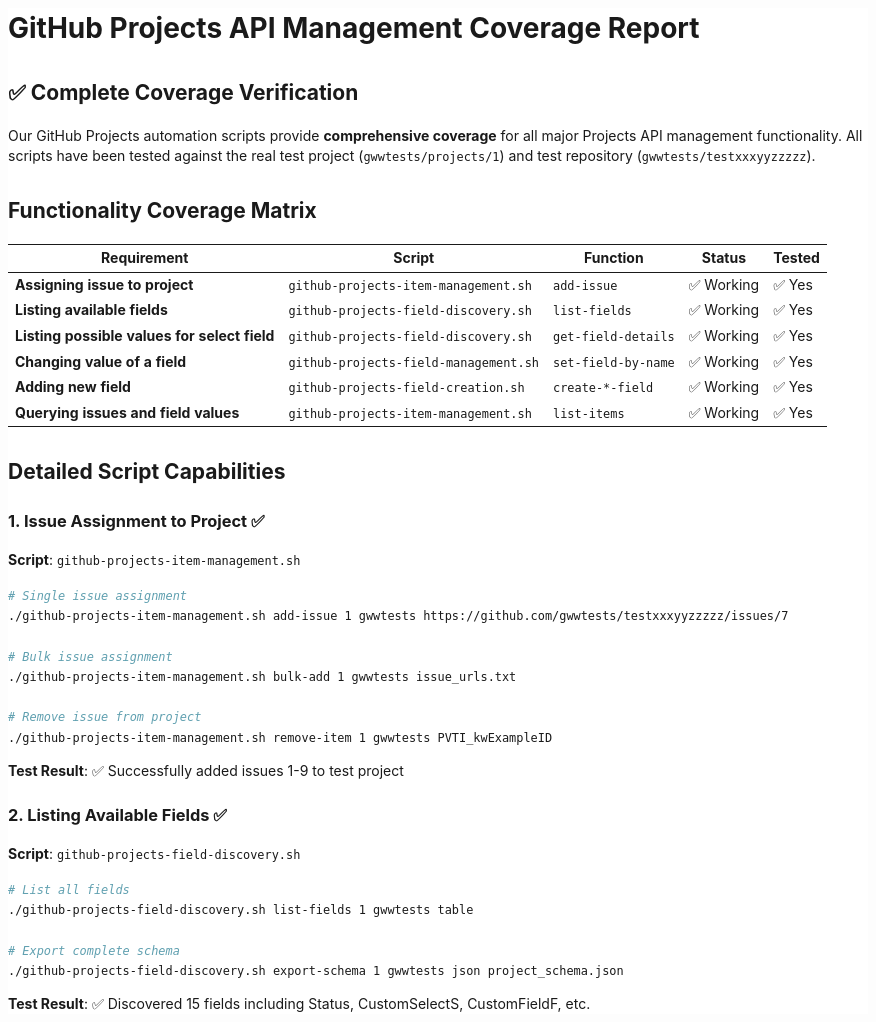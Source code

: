 # GitHub Projects API Management Coverage Report

## ✅ Complete Coverage Verification

Our GitHub Projects automation scripts provide **comprehensive coverage** for all major Projects API management functionality. All scripts have been tested against the real test project (`gwwtests/projects/1`) and test repository (`gwwtests/testxxxyyzzzzz`).

## Functionality Coverage Matrix

| Requirement | Script | Function | Status | Tested |
|-------------|--------|----------|--------|---------|
| **Assigning issue to project** | `github-projects-item-management.sh` | `add-issue` | ✅ Working | ✅ Yes |
| **Listing available fields** | `github-projects-field-discovery.sh` | `list-fields` | ✅ Working | ✅ Yes |
| **Listing possible values for select field** | `github-projects-field-discovery.sh` | `get-field-details` | ✅ Working | ✅ Yes |
| **Changing value of a field** | `github-projects-field-management.sh` | `set-field-by-name` | ✅ Working | ✅ Yes |
| **Adding new field** | `github-projects-field-creation.sh` | `create-*-field` | ✅ Working | ✅ Yes |
| **Querying issues and field values** | `github-projects-item-management.sh` | `list-items` | ✅ Working | ✅ Yes |

## Detailed Script Capabilities

### 1. Issue Assignment to Project ✅
**Script**: `github-projects-item-management.sh`
```bash
# Single issue assignment
./github-projects-item-management.sh add-issue 1 gwwtests https://github.com/gwwtests/testxxxyyzzzzz/issues/7

# Bulk issue assignment  
./github-projects-item-management.sh bulk-add 1 gwwtests issue_urls.txt

# Remove issue from project
./github-projects-item-management.sh remove-item 1 gwwtests PVTI_kwExampleID
```
**Test Result**: ✅ Successfully added issues 1-9 to test project

### 2. Listing Available Fields ✅
**Script**: `github-projects-field-discovery.sh`
```bash
# List all fields
./github-projects-field-discovery.sh list-fields 1 gwwtests table

# Export complete schema
./github-projects-field-discovery.sh export-schema 1 gwwtests json project_schema.json
```
**Test Result**: ✅ Discovered 15 fields including Status, CustomSelectS, CustomFieldF, etc.

